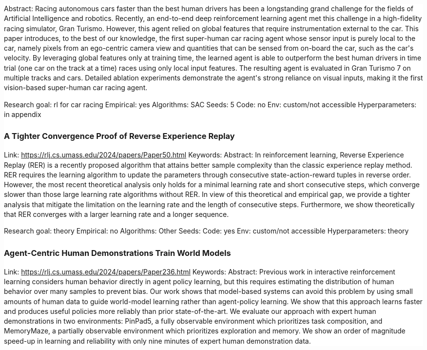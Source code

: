 Abstract: Racing autonomous cars faster than the best human drivers has been a longstanding grand challenge for the fields of Artificial Intelligence and robotics. Recently, an end-to-end deep reinforcement learning agent met this challenge in a high-fidelity racing simulator, Gran Turismo. However, this agent relied on global features that require instrumentation external to the car. This paper introduces, to the best of our knowledge, the first super-human car racing agent whose sensor input is purely local to the car, namely pixels from an ego-centric camera view and quantities that can be sensed from on-board the car, such as the car's velocity. By leveraging global features only at training time, the learned agent is able to outperform the best human drivers in time trial (one car on the track at a time) races using only local input features. The resulting agent is evaluated in Gran Turismo 7 on multiple tracks and cars. Detailed ablation experiments demonstrate the agent's strong reliance on visual inputs, making it the first vision-based super-human car racing agent. 

Research goal: rl for car racing
Empirical: yes
Algorithms: SAC
Seeds: 5 
Code: no
Env: custom/not accessible
Hyperparameters: in appendix

### A Tighter Convergence Proof of Reverse Experience Replay
Link: https://rlj.cs.umass.edu/2024/papers/Paper50.html
Keywords: 
Abstract: In reinforcement learning, Reverse Experience Replay (RER) is a recently proposed algorithm that attains better sample complexity than the classic experience replay method. RER requires the learning algorithm to update the parameters through consecutive state-action-reward tuples in reverse order. However, the most recent theoretical analysis only holds for a minimal learning rate and short consecutive steps, which converge slower than those large learning rate algorithms without RER. In view of this theoretical and empirical gap, we provide a tighter analysis that mitigate the limitation on the learning rate and the length of consecutive steps. Furthermore, we show theoretically that RER converges with a larger learning rate and a longer sequence. 

Research goal: theory
Empirical: no
Algorithms: Other
Seeds: 
Code: yes
Env: custom/not accessible
Hyperparameters: theory

### Agent-Centric Human Demonstrations Train World Models
Link: https://rlj.cs.umass.edu/2024/papers/Paper236.html
Keywords: 
Abstract: Previous work in interactive reinforcement learning considers human behavior directly in agent policy learning, but this requires estimating the distribution of human behavior over many samples to prevent bias. Our work shows that model-based systems can avoid this problem by using small amounts of human data to guide world-model learning rather than agent-policy learning. We show that this approach learns faster and produces useful policies more reliably than prior state-of-the-art. We evaluate our approach with expert human demonstrations in two environments: PinPad5, a fully observable environment which prioritizes task composition, and MemoryMaze, a partially observable environment which prioritizes exploration and memory. We show an order of magnitude speed-up in learning and reliability with only nine minutes of expert human demonstration data. 
